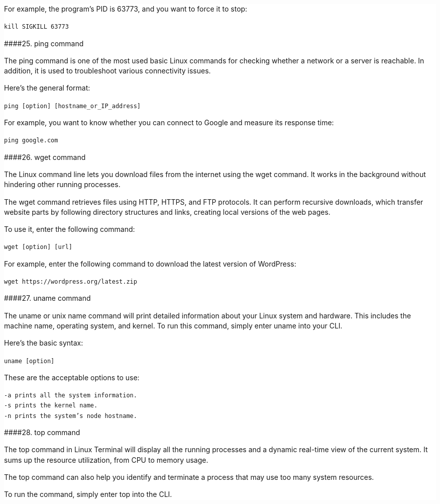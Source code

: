 For example, the program’s PID is 63773, and you want to force it to stop:

	kill SIGKILL 63773

####25. ping command
    

The ping command is one of the most used basic Linux commands for checking whether a network or a server is reachable. In addition, it is used to troubleshoot various connectivity issues.

Here’s the general format:

	ping [option] [hostname_or_IP_address]

For example, you want to know whether you can connect to Google and measure its response time:

	ping google.com

####26. wget command
    

The Linux command line lets you download files from the internet using the wget command. It works in the background without hindering other running processes.

The wget command retrieves files using HTTP, HTTPS, and FTP protocols. It can perform recursive downloads, which transfer website parts by following directory structures and links, creating local versions of the web pages.

To use it, enter the following command:

	wget [option] [url]

For example, enter the following command to download the latest version of WordPress:

	wget https://wordpress.org/latest.zip

####27. uname command
    

The uname or unix name command will print detailed information about your Linux system and hardware. This includes the machine name, operating system, and kernel. To run this command, simply enter uname into your CLI.

Here’s the basic syntax:

	uname [option]

These are the acceptable options to use:

    -a prints all the system information.
    -s prints the kernel name.
    -n prints the system’s node hostname.

####28. top command
    

The top command in Linux Terminal will display all the running processes and a dynamic real-time view of the current system. It sums up the resource utilization, from CPU to memory usage.

The top command can also help you identify and terminate a process that may use too many system resources.

To run the command, simply enter top into the CLI.
